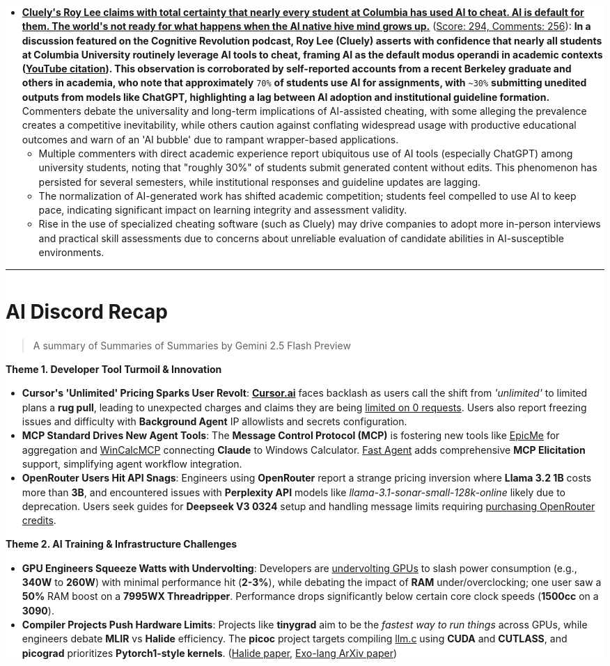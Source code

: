 - [**Cluely's Roy Lee claims with total certainty that nearly every student at Columbia has used AI to cheat. AI is default for them. The world's not ready for what happens when the AI native hive mind grows up.**](https://v.redd.it/apb53youhfbf1) ([Score: 294, Comments: 256](https://www.reddit.com/r/singularity/comments/1ltqm9e/cluelys_roy_lee_claims_with_total_certainty_that/)): **In a discussion featured on the Cognitive Revolution podcast, Roy Lee (Cluely) asserts with confidence that nearly all students at Columbia University routinely leverage AI tools to cheat, framing AI as the default modus operandi in academic contexts ([YouTube citation](https://www.youtube.com/watch?v=jJmndzjCziw)). This observation is corroborated by self-reported accounts from a recent Berkeley graduate and others in academia, who note that approximately** `70%` **of students use AI for assignments, with** `~30%` **submitting unedited outputs from models like ChatGPT, highlighting a lag between AI adoption and institutional guideline formation.** Commenters debate the universality and long-term implications of AI-assisted cheating, with some alleging the prevalence creates a competitive inevitability, while others caution against conflating widespread usage with productive educational outcomes and warn of an 'AI bubble' due to rampant wrapper-based applications.
    - Multiple commenters with direct academic experience report ubiquitous use of AI tools (especially ChatGPT) among university students, noting that "roughly 30%" of students submit generated content without edits. This phenomenon has persisted for several semesters, while institutional responses and guideline updates are lagging.
    - The normalization of AI-generated work has shifted academic competition; students feel compelled to use AI to keep pace, indicating significant impact on learning integrity and assessment validity.
    - Rise in the use of specialized cheating software (such as Cluely) may drive companies to adopt more in-person interviews and practical skill assessments due to concerns about unreliable evaluation of candidate abilities in AI-susceptible environments.

---

# AI Discord Recap

> A summary of Summaries of Summaries by Gemini 2.5 Flash Preview
> 

**Theme 1. Developer Tool Turmoil & Innovation**

- **Cursor's 'Unlimited' Pricing Sparks User Revolt**: [**Cursor.ai**](http://cursor.ai/) faces backlash as users call the shift from *'unlimited'* to limited plans a **rug pull**, leading to unexpected charges and claims they are being [limited on 0 requests](https://discord.com/channels/1074847527708393562/1074847527708393565/1391679985954095125). Users also report freezing issues and difficulty with **Background Agent** IP allowlists and secrets configuration.
- **MCP Standard Drives New Agent Tools**: The **Message Control Protocol (MCP)** is fostering new tools like [EpicMe](https://github.com/epicweb-dev/epic-me-mcp) for aggregation and [WinCalcMCP](https://github.com/rspeciale0519/WinCalcMCP) connecting **Claude** to Windows Calculator. [Fast Agent](https://fast-agent.ai/mcp/elicitations/) adds comprehensive **MCP Elicitation** support, simplifying agent workflow integration.
- **OpenRouter Users Hit API Snags**: Engineers using **OpenRouter** report a strange pricing inversion where **Llama 3.2 1B** costs more than **3B**, and encountered issues with **Perplexity API** models like *llama-3.1-sonar-small-128k-online* likely due to deprecation. Users seek guides for **Deepseek V3 0324** setup and handling message limits requiring [purchasing OpenRouter credits](https://openrouter.ai/).

**Theme 2. AI Training & Infrastructure Challenges**

- **GPU Engineers Squeeze Watts with Undervolting**: Developers are [undervolting GPUs](https://en.wikipedia.org/wiki/Undervolting) to slash power consumption (e.g., **340W** to **260W**) with minimal performance hit (**2-3%**), while debating the impact of **RAM** under/overclocking; one user saw a **50%** RAM boost on a **7995WX Threadripper**. Performance drops significantly below certain core clock speeds (**1500cc** on a **3090**).
- **Compiler Projects Push Hardware Limits**: Projects like **tinygrad** aim to be the *fastest way to run things* across GPUs, while engineers debate **MLIR** vs **Halide** efficiency. The **picoc** project targets compiling [llm.c](https://github.com/karpathy/llm.c) using **CUDA** and **CUTLASS**, and **picograd** prioritizes **Pytorch1-style kernels**. ([Halide paper](https://halide-lang.org/), [Exo-lang ArXiv paper](https://arxiv.org/pdf/2411.07211))